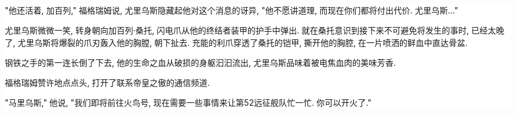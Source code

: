 "他还活着, 加百列," 福格瑞姆说, 尤里乌斯隐藏起他对这个消息的讶异, "他不愿讲道理, 而现在你们都将付出代价. 尤里乌斯…"

尤里乌斯微微一笑, 转身朝向加百列·桑托, 闪电爪从他的终结者装甲的护手中弹出. 就在桑托意识到接下来不可避免将发生的事时, 已经太晚了, 尤里乌斯将爆裂的爪刃轰入他的胸膛, 朝下扯去. 充能的利爪穿透了桑托的铠甲, 撕开他的胸腔, 在一片喷洒的鲜血中直达骨盆.

钢铁之手的第一连长倒了下去, 他的生命之血从破损的身躯汩汩流出, 尤里乌斯品味着被电焦血肉的美味芳香.

福格瑞姆赞许地点点头, 打开了联系帝皇之傲的通信频道.

"马里乌斯," 他说, "我们即将前往火鸟号, 现在需要一些事情来让第52远征舰队忙一忙. 你可以开火了."
